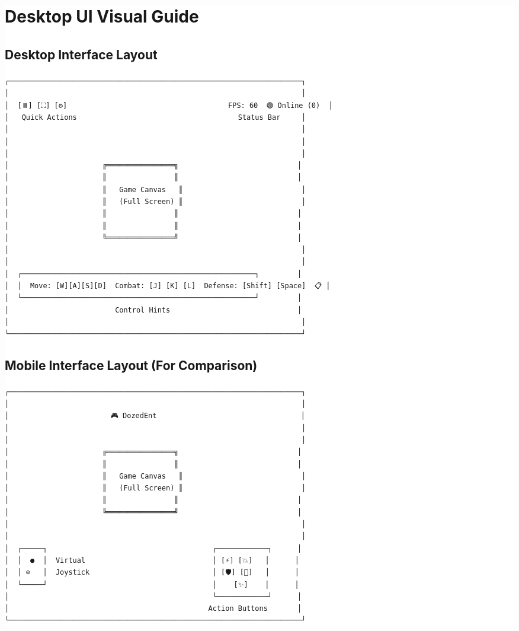 # Desktop UI Visual Guide

## Desktop Interface Layout

```
┌─────────────────────────────────────────────────────────────────────┐
│                                                                     │
│  [⏸️] [⛶] [⚙️]                                      FPS: 60  🟢 Online (0)  │
│   Quick Actions                                      Status Bar     │
│                                                                     │
│                                                                     │
│                                                                     │
│                      ╔════════════════╗                            │
│                      ║                ║                            │
│                      ║   Game Canvas   ║                            │
│                      ║   (Full Screen) ║                            │
│                      ║                ║                            │
│                      ║                ║                            │
│                      ╚════════════════╝                            │
│                                                                     │
│                                                                     │
│  ┌───────────────────────────────────────────────────────┐         │
│  │  Move: [W][A][S][D]  Combat: [J] [K] [L]  Defense: [Shift] [Space]  📋 │
│  └───────────────────────────────────────────────────────┘         │
│                         Control Hints                              │
│                                                                     │
└─────────────────────────────────────────────────────────────────────┘
```

## Mobile Interface Layout (For Comparison)

```
┌─────────────────────────────────────────────────────────────────────┐
│                                                                     │
│                        🎮 DozedEnt                                  │
│                                                                     │
│                                                                     │
│                      ╔════════════════╗                            │
│                      ║                ║                            │
│                      ║   Game Canvas   ║                            │
│                      ║   (Full Screen) ║                            │
│                      ║                ║                            │
│                      ╚════════════════╝                            │
│                                                                     │
│                                                                     │
│  ┌─────┐                                       ┌────────────┐      │
│  │  ●  │  Virtual                              │ [⚡] [💥]   │      │
│  │ ⊙   │  Joystick                             │ [🛡️] [🔄]   │      │
│  └─────┘                                       │    [✨]    │      │
│                                                └────────────┘      │
│                                               Action Buttons       │
└─────────────────────────────────────────────────────────────────────┘
```
